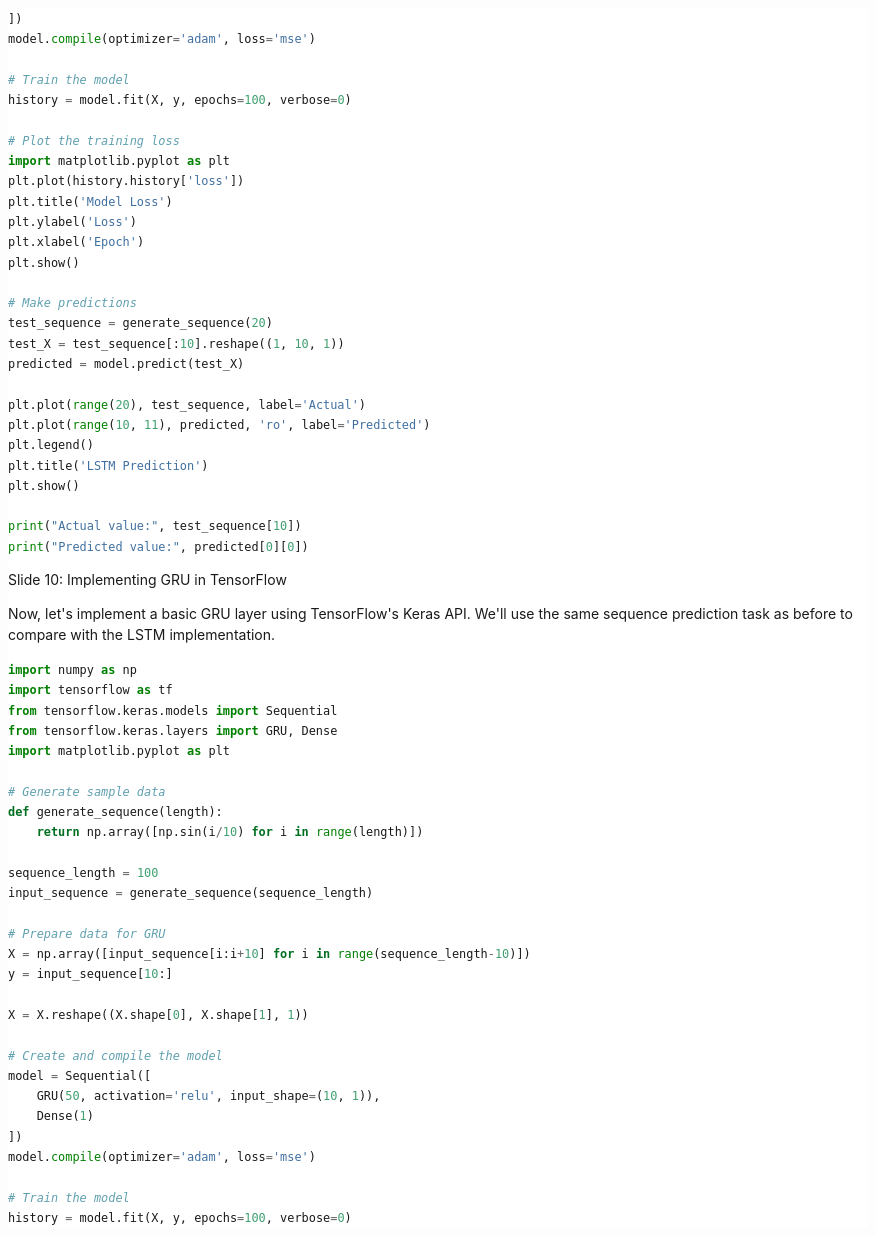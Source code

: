 ```python
])
model.compile(optimizer='adam', loss='mse')

# Train the model
history = model.fit(X, y, epochs=100, verbose=0)

# Plot the training loss
import matplotlib.pyplot as plt
plt.plot(history.history['loss'])
plt.title('Model Loss')
plt.ylabel('Loss')
plt.xlabel('Epoch')
plt.show()

# Make predictions
test_sequence = generate_sequence(20)
test_X = test_sequence[:10].reshape((1, 10, 1))
predicted = model.predict(test_X)

plt.plot(range(20), test_sequence, label='Actual')
plt.plot(range(10, 11), predicted, 'ro', label='Predicted')
plt.legend()
plt.title('LSTM Prediction')
plt.show()

print("Actual value:", test_sequence[10])
print("Predicted value:", predicted[0][0])
```

Slide 10: Implementing GRU in TensorFlow

Now, let's implement a basic GRU layer using TensorFlow's Keras API. We'll use the same sequence prediction task as before to compare with the LSTM implementation.

```python
import numpy as np
import tensorflow as tf
from tensorflow.keras.models import Sequential
from tensorflow.keras.layers import GRU, Dense
import matplotlib.pyplot as plt

# Generate sample data
def generate_sequence(length):
    return np.array([np.sin(i/10) for i in range(length)])

sequence_length = 100
input_sequence = generate_sequence(sequence_length)

# Prepare data for GRU
X = np.array([input_sequence[i:i+10] for i in range(sequence_length-10)])
y = input_sequence[10:]

X = X.reshape((X.shape[0], X.shape[1], 1))

# Create and compile the model
model = Sequential([
    GRU(50, activation='relu', input_shape=(10, 1)),
    Dense(1)
])
model.compile(optimizer='adam', loss='mse')

# Train the model
history = model.fit(X, y, epochs=100, verbose=0)

```